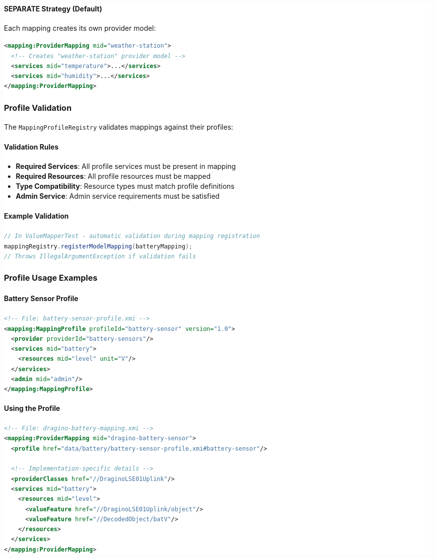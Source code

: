 #### SEPARATE Strategy (Default)
Each mapping creates its own provider model:
```xml
<mapping:ProviderMapping mid="weather-station">
  <!-- Creates "weather-station" provider model -->
  <services mid="temperature">...</services>
  <services mid="humidity">...</services>
</mapping:ProviderMapping>
```

### Profile Validation

The `MappingProfileRegistry` validates mappings against their profiles:

#### Validation Rules
- **Required Services**: All profile services must be present in mapping
- **Required Resources**: All profile resources must be mapped
- **Type Compatibility**: Resource types must match profile definitions
- **Admin Service**: Admin service requirements must be satisfied

#### Example Validation
```java
// In ValueMapperTest - automatic validation during mapping registration
mappingRegistry.registerModelMapping(batteryMapping);
// Throws IllegalArgumentException if validation fails
```

### Profile Usage Examples

#### Battery Sensor Profile
```xml
<!-- File: battery-sensor-profile.xmi -->
<mapping:MappingProfile profileId="battery-sensor" version="1.0">
  <provider providerId="battery-sensors"/>
  <services mid="battery">
    <resources mid="level" unit="V"/>
  </services>
  <admin mid="admin"/>
</mapping:MappingProfile>
```

#### Using the Profile
```xml
<!-- File: dragino-battery-mapping.xmi -->
<mapping:ProviderMapping mid="dragino-battery-sensor">
  <profile href="data/battery/battery-sensor-profile.xmi#battery-sensor"/>
  
  <!-- Implementation-specific details -->
  <providerClasses href="//DraginoLSE01Uplink"/>
  <services mid="battery">
    <resources mid="level">
      <valueFeature href="//DraginoLSE01Uplink/object"/>
      <valueFeature href="//DecodedObject/batV"/>
    </resources>
  </services>
</mapping:ProviderMapping>
```
